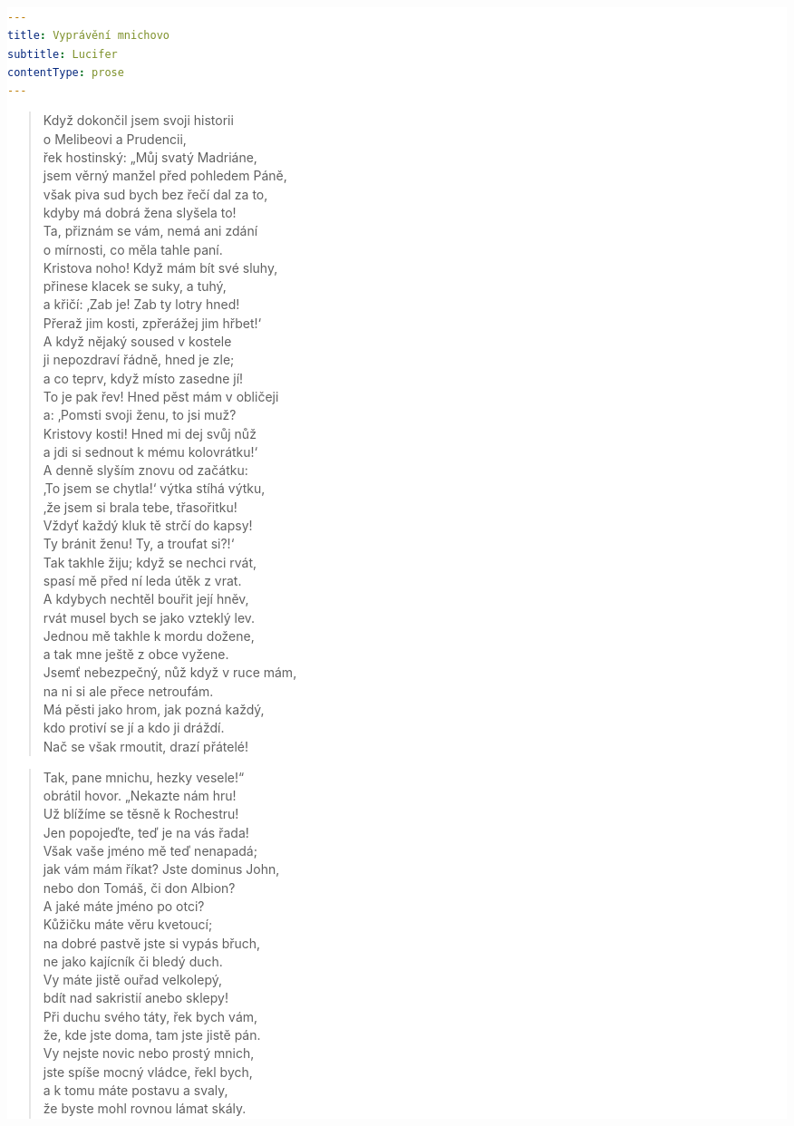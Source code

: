 ```yaml
---
title: Vyprávění mnichovo
subtitle: Lucifer
contentType: prose
---
```


<section>

> Když dokončil jsem svoji historii  
> o Melibeovi a Prudencii,  
> řek hostinský: „Můj svatý Madriáne,  
> jsem věrný manžel před pohledem Páně,  
> však piva sud bych bez řečí dal za to,  
> kdyby má dobrá žena slyšela to!  
> Ta, přiznám se vám, nemá ani zdání  
> o mírnosti, co měla tahle paní.  
> Kristova noho! Když mám bít své sluhy,  
> přinese klacek se suky, a tuhý,  
> a křičí: ‚Zab je! Zab ty lotry hned!  
> Přeraž jim kosti, zpřerážej jim hřbet!‘  
> A když nějaký soused v kostele  
> ji nepozdraví řádně, hned je zle;  
> a co teprv, když místo zasedne jí!  
> To je pak řev! Hned pěst mám v obličeji  
> a: ‚Pomsti svoji ženu, to jsi muž?  
> Kristovy kosti! Hned mi dej svůj nůž  
> a jdi si sednout k mému kolovrátku!‘  
> A denně slyším znovu od začátku:  
> ‚To jsem se chytla!‘ výtka stíhá výtku,  
> ‚že jsem si brala tebe, třasořitku!  
> Vždyť každý kluk tě strčí do kapsy!  
> Ty bránit ženu! Ty, a troufat si?!‘  
> Tak takhle žiju; když se nechci rvát,  
> spasí mě před ní leda útěk z vrat.  
> A kdybych nechtěl bouřit její hněv,  
> rvát musel bych se jako vzteklý lev.  
> Jednou mě takhle k mordu dožene,  
> a tak mne ještě z obce vyžene.  
> Jsemť nebezpečný, nůž když v ruce mám,  
> na ni si ale přece netroufám.  
> Má pěsti jako hrom, jak pozná každý,  
> kdo protiví se jí a kdo ji dráždí.  
> Nač se však rmoutit, drazí přátelé!

> Tak, pane mnichu, hezky vesele!“  
> obrátil hovor. „Nekazte nám hru!  
> Už blížíme se těsně k Rochestru!  
> Jen popojeďte, teď je na vás řada!  
> Však vaše jméno mě teď nenapadá;  
> jak vám mám říkat? Jste dominus John,  
> nebo don Tomáš, či don Albion?  
> A jaké máte jméno po otci?  
> Kůžičku máte věru kvetoucí;  
> na dobré pastvě jste si vypás břuch,  
> ne jako kajícník či bledý duch.  
> Vy máte jistě ouřad velkolepý,  
> bdít nad sakristií anebo sklepy!  
> Při duchu svého táty, řek bych vám,  
> že, kde jste doma, tam jste jistě pán.  
> Vy nejste novic nebo prostý mnich,  
> jste spíše mocný vládce, řekl bych,  
> a k tomu máte postavu a svaly,  
> že byste mohl rovnou lámat skály.  